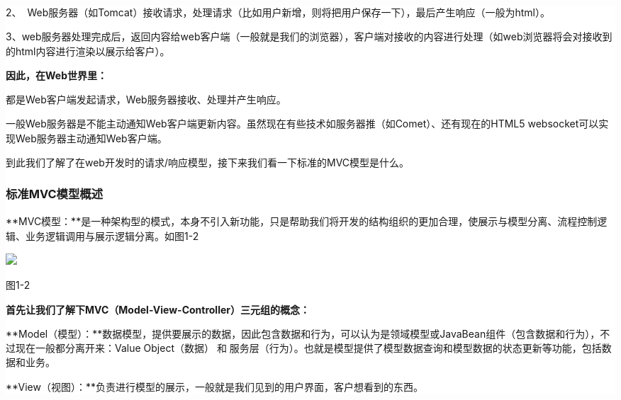 



2、  Web服务器（如Tomcat）接收请求，处理请求（比如用户新增，则将把用户保存一下），最后产生响应（一般为html）。





3、web服务器处理完成后，返回内容给web客户端（一般就是我们的浏览器），客户端对接收的内容进行处理（如web浏览器将会对接收到的html内容进行渲染以展示给客户）。





**因此，在Web世界里：**





都是Web客户端发起请求，Web服务器接收、处理并产生响应。





一般Web服务器是不能主动通知Web客户端更新内容。虽然现在有些技术如服务器推（如Comet）、还有现在的HTML5 websocket可以实现Web服务器主动通知Web客户端。





到此我们了解了在web开发时的请求/响应模型，接下来我们看一下标准的MVC模型是什么。





### 标准MVC模型概述





**MVC模型：**是一种架构型的模式，本身不引入新功能，只是帮助我们将开发的结构组织的更加合理，使展示与模型分离、流程控制逻辑、业务逻辑调用与展示逻辑分离。如图1-2





![](http://sishuok.com/forum/upload/2012/7/1/a633b31a42f0224c9bf66cd3cc886e04__2.JPG)





图1-2





**首先让我们了解下MVC（Model-View-Controller）三元组的概念：**





**Model（模型）：**数据模型，提供要展示的数据，因此包含数据和行为，可以认为是领域模型或JavaBean组件（包含数据和行为），不过现在一般都分离开来：Value Object（数据） 和 服务层（行为）。也就是模型提供了模型数据查询和模型数据的状态更新等功能，包括数据和业务。





**View（视图）：**负责进行模型的展示，一般就是我们见到的用户界面，客户想看到的东西。
